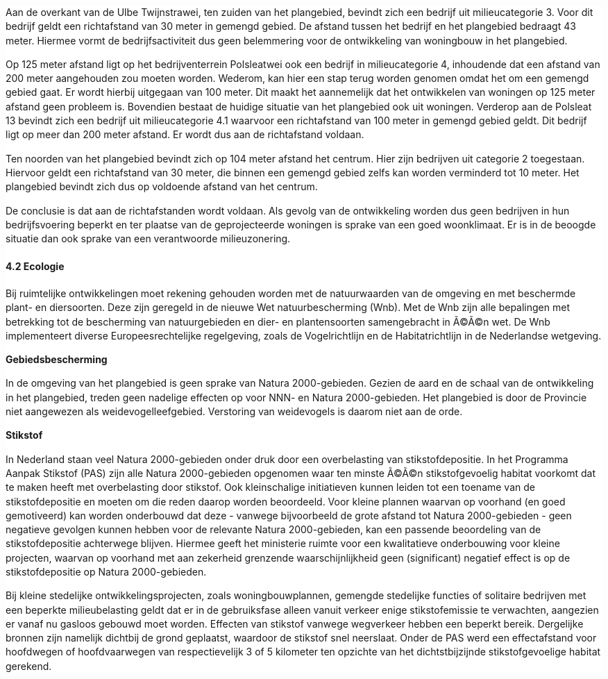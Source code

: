 Aan de overkant van de Ulbe Twijnstrawei, ten zuiden van het plangebied, bevindt zich een bedrijf uit milieucategorie 3\. Voor dit bedrijf geldt een richtafstand van 30 meter in gemengd gebied. De afstand tussen het bedrijf en het plangebied bedraagt 43 meter. Hiermee vormt de bedrijfsactiviteit dus geen belemmering voor de ontwikkeling van woningbouw in het plangebied.

Op 125 meter afstand ligt op het bedrijventerrein Polsleatwei ook een bedrijf in milieucategorie 4, inhoudende dat een afstand van 200 meter aangehouden zou moeten worden. Wederom, kan hier een stap terug worden genomen omdat het om een gemengd gebied gaat. Er wordt hierbij uitgegaan van 100 meter. Dit maakt het aannemelijk dat het ontwikkelen van woningen op 125 meter afstand geen probleem is. Bovendien bestaat de huidige situatie van het plangebied ook uit woningen. Verderop aan de Polsleat 13 bevindt zich een bedrijf uit milieucategorie 4\.1 waarvoor een richtafstand van 100 meter in gemengd gebied geldt. Dit bedrijf ligt op meer dan 200 meter afstand. Er wordt dus aan de richtafstand voldaan.

Ten noorden van het plangebied bevindt zich op 104 meter afstand het centrum. Hier zijn bedrijven uit categorie 2 toegestaan. Hiervoor geldt een richtafstand van 30 meter, die binnen een gemengd gebied zelfs kan worden verminderd tot 10 meter. Het plangebied bevindt zich dus op voldoende afstand van het centrum.

De conclusie is dat aan de richtafstanden wordt voldaan. Als gevolg van de ontwikkeling worden dus geen bedrijven in hun bedrijfsvoering beperkt en ter plaatse van de geprojecteerde woningen is sprake van een goed woonklimaat. Er is in de beoogde situatie dan ook sprake van een verantwoorde milieuzonering.

#### 4\.2 Ecologie

Bij ruimtelijke ontwikkelingen moet rekening gehouden worden met de natuurwaarden van de omgeving en met beschermde plant\- en diersoorten. Deze zijn geregeld in de nieuwe Wet natuurbescherming (Wnb). Met de Wnb zijn alle bepalingen met betrekking tot de bescherming van natuurgebieden en dier\- en plantensoorten samengebracht in Ã©Ã©n wet. De Wnb implementeert diverse Europeesrechtelijke regelgeving, zoals de Vogelrichtlijn en de Habitatrichtlijn in de Nederlandse wetgeving.

**Gebiedsbescherming**

In de omgeving van het plangebied is geen sprake van Natura 2000\-gebieden. Gezien de aard en de schaal van de ontwikkeling in het plangebied, treden geen nadelige effecten op voor NNN\- en Natura 2000\-gebieden. Het plangebied is door de Provincie niet aangewezen als weidevogelleefgebied. Verstoring van weidevogels is daarom niet aan de orde.

**Stikstof**

In Nederland staan veel Natura 2000\-gebieden onder druk door een overbelasting van stikstofdepositie. In het Programma Aanpak Stikstof (PAS) zijn alle Natura 2000\-gebieden opgenomen waar ten minste Ã©Ã©n stikstofgevoelig habitat voorkomt dat te maken heeft met overbelasting door stikstof. Ook kleinschalige initiatieven kunnen leiden tot een toename van de stikstofdepositie en moeten om die reden daarop worden beoordeeld. Voor kleine plannen waarvan op voorhand (en goed gemotiveerd) kan worden onderbouwd dat deze \- vanwege bijvoorbeeld de grote afstand tot Natura 2000\-gebieden \- geen negatieve gevolgen kunnen hebben voor de relevante Natura 2000\-gebieden, kan een passende beoordeling van de stikstofdepositie achterwege blijven. Hiermee geeft het ministerie ruimte voor een kwalitatieve onderbouwing voor kleine projecten, waarvan op voorhand met aan zekerheid grenzende waarschijnlijkheid geen (significant) negatief effect is op de stikstofdepositie op Natura 2000\-gebieden.

Bij kleine stedelijke ontwikkelingsprojecten, zoals woningbouwplannen, gemengde stedelijke functies of solitaire bedrijven met een beperkte milieubelasting geldt dat er in de gebruiksfase alleen vanuit verkeer enige stikstofemissie te verwachten, aangezien er vanaf nu gasloos gebouwd moet worden. Effecten van stikstof vanwege wegverkeer hebben een beperkt bereik. Dergelijke bronnen zijn namelijk dichtbij de grond geplaatst, waardoor de stikstof snel neerslaat. Onder de PAS werd een effectafstand voor hoofdwegen of hoofdvaarwegen van respectievelijk 3 of 5 kilometer ten opzichte van het dichtstbijzijnde stikstofgevoelige habitat gerekend.
